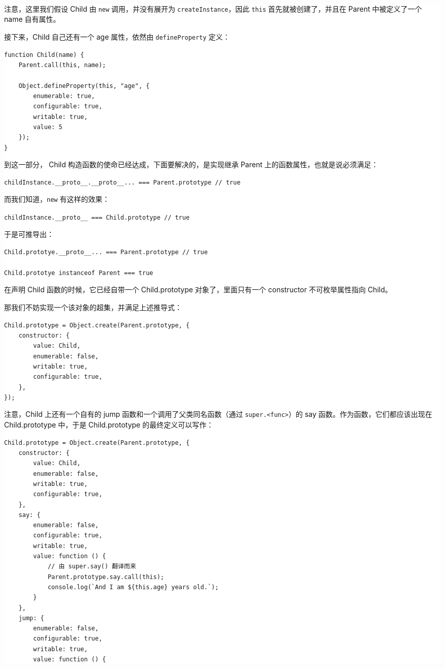 
注意，这里我们假设 Child 由 `new` 调用，并没有展开为 `createInstance`，因此 `this` 首先就被创建了，并且在 Parent 中被定义了一个 name 自有属性。

接下来，Child 自己还有一个 age 属性，依然由 `defineProperty` 定义：

    function Child(name) {
        Parent.call(this, name);
        
        Object.defineProperty(this, "age", {
            enumerable: true,
            configurable: true,
            writable: true,
            value: 5
        });
    }
    

到这一部分， Child 构造函数的使命已经达成，下面要解决的，是实现继承 Parent 上的函数属性，也就是说必须满足：

    childInstance.__proto__.__proto__... === Parent.prototype // true
    

而我们知道，`new` 有这样的效果：

    childInstance.__proto__ === Child.prototype // true
    

于是可推导出：

    Child.prototye.__proto__... === Parent.prototype // true
    
    Child.prototye instanceof Parent === true
    

在声明 Child 函数的时候，它已经自带一个 Child.prototype 对象了，里面只有一个 constructor 不可枚举属性指向 Child。

那我们不妨实现一个该对象的超集，并满足上述推导式：

    Child.prototype = Object.create(Parent.prototype, {
        constructor: {
            value: Child,
            enumerable: false,
            writable: true,
            configurable: true,
        },
    });
    

注意，Child 上还有一个自有的 jump 函数和一个调用了父类同名函数（通过 `super.<func>`）的 say 函数。作为函数，它们都应该出现在 Child.prototype 中，于是 Child.prototype 的最终定义可以写作：

    Child.prototype = Object.create(Parent.prototype, {
        constructor: {
            value: Child,
            enumerable: false,
            writable: true,
            configurable: true,
        },
        say: {
            enumerable: false,
            configurable: true,
            writable: true,
            value: function () {
                // 由 super.say() 翻译而来
                Parent.prototype.say.call(this);
                console.log(`And I am ${this.age} years old.`);
            }
        },
        jump: {
            enumerable: false,
            configurable: true,
            writable: true,
            value: function () {